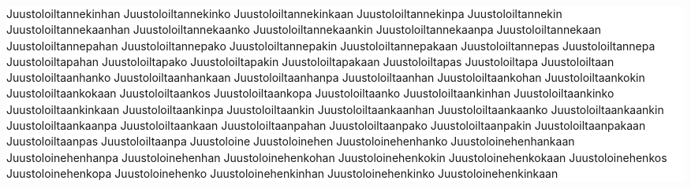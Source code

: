 Juustoloiltannekinhan
Juustoloiltannekinko
Juustoloiltannekinkaan
Juustoloiltannekinpa
Juustoloiltannekin
Juustoloiltannekaanhan
Juustoloiltannekaanko
Juustoloiltannekaankin
Juustoloiltannekaanpa
Juustoloiltannekaan
Juustoloiltannepahan
Juustoloiltannepako
Juustoloiltannepakin
Juustoloiltannepakaan
Juustoloiltannepas
Juustoloiltannepa
Juustoloiltapahan
Juustoloiltapako
Juustoloiltapakin
Juustoloiltapakaan
Juustoloiltapas
Juustoloiltapa
Juustoloiltaan
Juustoloiltaanhanko
Juustoloiltaanhankaan
Juustoloiltaanhanpa
Juustoloiltaanhan
Juustoloiltaankohan
Juustoloiltaankokin
Juustoloiltaankokaan
Juustoloiltaankos
Juustoloiltaankopa
Juustoloiltaanko
Juustoloiltaankinhan
Juustoloiltaankinko
Juustoloiltaankinkaan
Juustoloiltaankinpa
Juustoloiltaankin
Juustoloiltaankaanhan
Juustoloiltaankaanko
Juustoloiltaankaankin
Juustoloiltaankaanpa
Juustoloiltaankaan
Juustoloiltaanpahan
Juustoloiltaanpako
Juustoloiltaanpakin
Juustoloiltaanpakaan
Juustoloiltaanpas
Juustoloiltaanpa
Juustoloine
Juustoloinehen
Juustoloinehenhanko
Juustoloinehenhankaan
Juustoloinehenhanpa
Juustoloinehenhan
Juustoloinehenkohan
Juustoloinehenkokin
Juustoloinehenkokaan
Juustoloinehenkos
Juustoloinehenkopa
Juustoloinehenko
Juustoloinehenkinhan
Juustoloinehenkinko
Juustoloinehenkinkaan